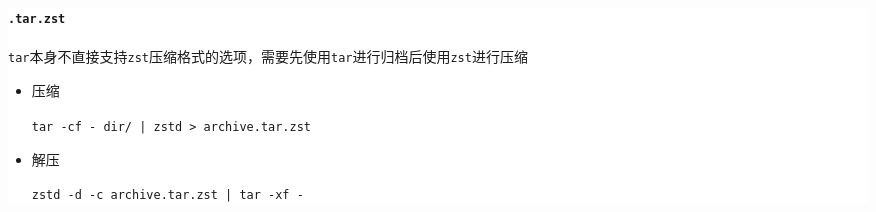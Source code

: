 #### `.tar.zst`
`tar`本身不直接支持`zst`压缩格式的选项，需要先使用`tar`进行归档后使用`zst`进行压缩
- 压缩
  ```shell
  tar -cf - dir/ | zstd > archive.tar.zst
  ```
- 解压
  ```shell
  zstd -d -c archive.tar.zst | tar -xf -
  ```


  <script src="/js/menu.js"></script>